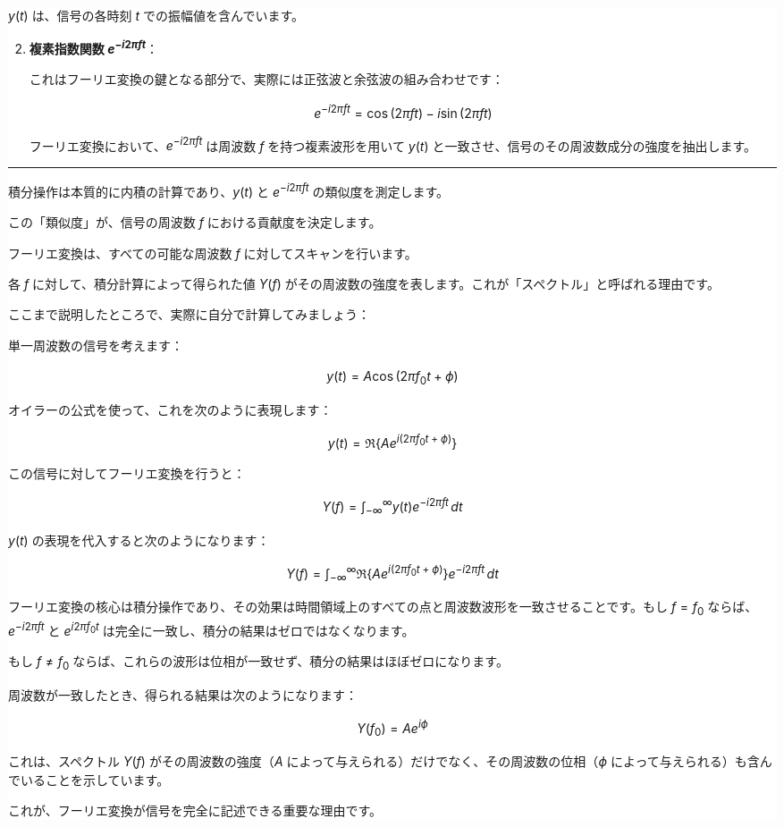    $y(t)$ は、信号の各時刻 $t$ での振幅値を含んでいます。

2. **複素指数関数 $e^{-i 2\pi f t}$**：

   これはフーリエ変換の鍵となる部分で、実際には正弦波と余弦波の組み合わせです：

   $$
   e^{-i 2\pi f t} = \cos(2\pi f t) - i \sin(2\pi f t)
   $$

   フーリエ変換において、$e^{-i 2\pi f t}$ は周波数 $f$ を持つ複素波形を用いて $y(t)$ と一致させ、信号のその周波数成分の強度を抽出します。

---

積分操作は本質的に内積の計算であり、$y(t)$ と $e^{-i 2\pi f t}$ の類似度を測定します。

この「類似度」が、信号の周波数 $f$ における貢献度を決定します。

フーリエ変換は、すべての可能な周波数 $f$ に対してスキャンを行います。

各 $f$ に対して、積分計算によって得られた値 $Y(f)$ がその周波数の強度を表します。これが「スペクトル」と呼ばれる理由です。

ここまで説明したところで、実際に自分で計算してみましょう：

単一周波数の信号を考えます：

$$
y(t) = A \cos(2\pi f_0 t + \phi)
$$

オイラーの公式を使って、これを次のように表現します：

$$
y(t) = \Re\left\{ A e^{i (2\pi f_0 t + \phi)} \right\}
$$

この信号に対してフーリエ変換を行うと：

$$
Y(f) = \int_{-\infty}^\infty y(t) e^{-i 2\pi f t} \, dt
$$

$y(t)$ の表現を代入すると次のようになります：

$$
Y(f) = \int_{-\infty}^\infty \Re\left\{ A e^{i (2\pi f_0 t + \phi)} \right\} e^{-i 2\pi f t} \, dt
$$

フーリエ変換の核心は積分操作であり、その効果は時間領域上のすべての点と周波数波形を一致させることです。もし $f = f_0$ ならば、$e^{-i 2\pi f t}$ と $e^{i 2\pi f_0 t}$ は完全に一致し、積分の結果はゼロではなくなります。

もし $f \neq f_0$ ならば、これらの波形は位相が一致せず、積分の結果はほぼゼロになります。

周波数が一致したとき、得られる結果は次のようになります：

$$
Y(f_0) = A e^{i \phi}
$$

これは、スペクトル $Y(f)$ がその周波数の強度（$A$ によって与えられる）だけでなく、その周波数の位相（$\phi$ によって与えられる）も含んでいることを示しています。

これが、フーリエ変換が信号を完全に記述できる重要な理由です。
